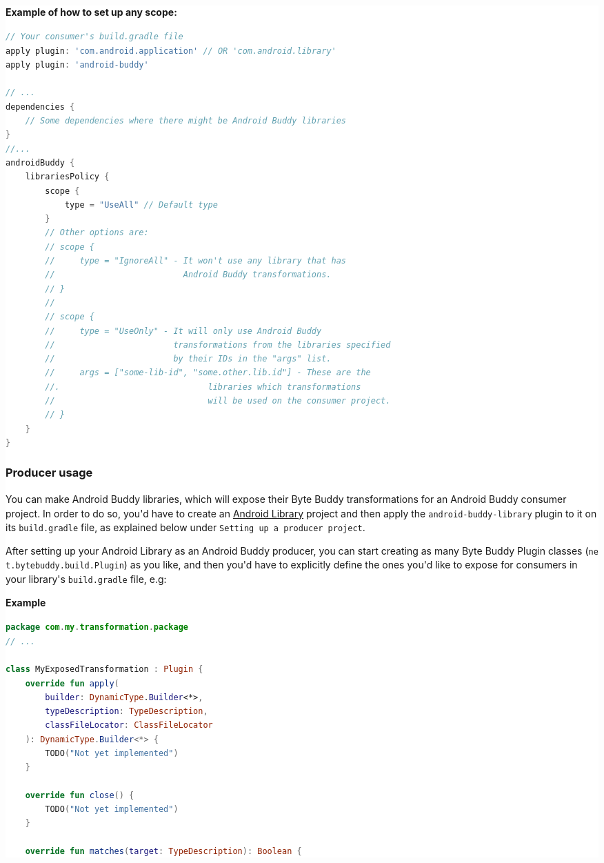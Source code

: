 **Example of how to set up any scope:**

```groovy
// Your consumer's build.gradle file
apply plugin: 'com.android.application' // OR 'com.android.library'
apply plugin: 'android-buddy'

// ...
dependencies {
    // Some dependencies where there might be Android Buddy libraries
}
//...
androidBuddy {
    librariesPolicy {
        scope {
            type = "UseAll" // Default type
        }
        // Other options are:
        // scope {
        //     type = "IgnoreAll" - It won't use any library that has
        //                          Android Buddy transformations.
        // }
        // 
        // scope {
        //     type = "UseOnly" - It will only use Android Buddy 
        //                        transformations from the libraries specified
        //                        by their IDs in the "args" list.
        //     args = ["some-lib-id", "some.other.lib.id"] - These are the
        //.                              libraries which transformations
        //                               will be used on the consumer project.
        // }
    }
}
```

### Producer usage
You can make Android Buddy libraries, which will expose their Byte Buddy transformations for an Android Buddy consumer project. In order to do so, you'd have to create an [Android Library](https://developer.android.com/studio/projects/android-library) project and then apply the `android-buddy-library` plugin to it on its `build.gradle` file, as explained below under `Setting up a producer project`.

After setting up your Android Library as an Android Buddy producer, you can start creating as many Byte Buddy Plugin classes (`net.bytebuddy.build.Plugin`) as you like, and then you'd have to explicitly define the ones you'd like to expose for consumers in your library's `build.gradle` file, e.g:

**Example**
```kotlin
package com.my.transformation.package
// ...

class MyExposedTransformation : Plugin {
    override fun apply(
        builder: DynamicType.Builder<*>,
        typeDescription: TypeDescription,
        classFileLocator: ClassFileLocator
    ): DynamicType.Builder<*> {
        TODO("Not yet implemented")
    }

    override fun close() {
        TODO("Not yet implemented")
    }

    override fun matches(target: TypeDescription): Boolean {
```